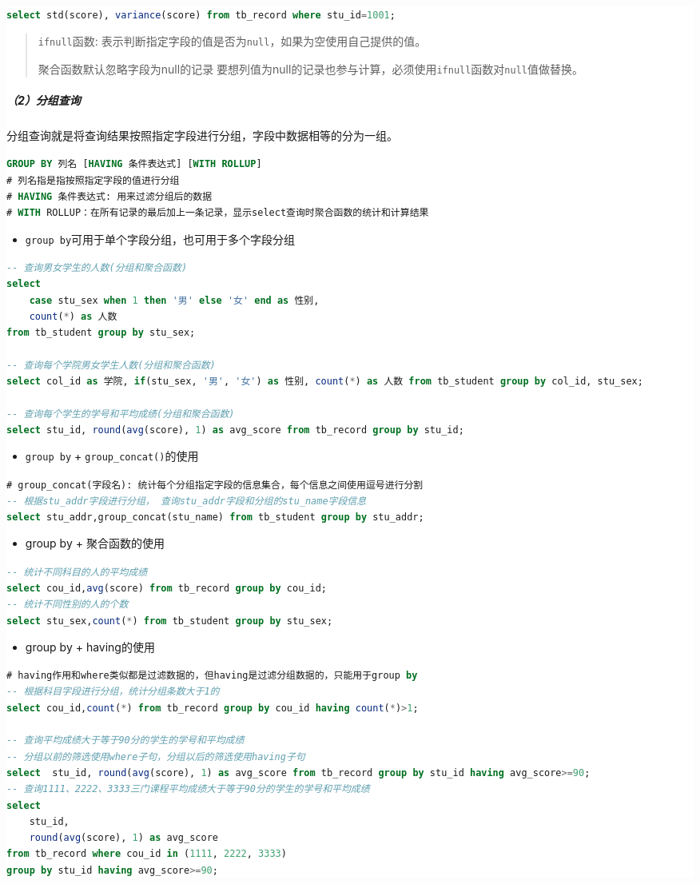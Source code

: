 ```sql
select std(score), variance(score) from tb_record where stu_id=1001;
```

> `ifnull`函数: 表示判断指定字段的值是否为`null`，如果为空使用自己提供的值。
>
> 聚合函数默认忽略字段为null的记录 要想列值为null的记录也参与计算，必须使用`ifnull`函数对`null`值做替换。

##### （2）分组查询

分组查询就是将查询结果按照指定字段进行分组，字段中数据相等的分为一组。

```sql
GROUP BY 列名 [HAVING 条件表达式] [WITH ROLLUP]
# 列名指是指按照指定字段的值进行分组
# HAVING 条件表达式: 用来过滤分组后的数据
# WITH ROLLUP：在所有记录的最后加上一条记录，显示select查询时聚合函数的统计和计算结果
```

- `group by`可用于单个字段分组，也可用于多个字段分组

```sql
-- 查询男女学生的人数(分组和聚合函数)
select 
    case stu_sex when 1 then '男' else '女' end as 性别,
    count(*) as 人数
from tb_student group by stu_sex;

-- 查询每个学院男女学生人数(分组和聚合函数)
select col_id as 学院, if(stu_sex, '男', '女') as 性别, count(*) as 人数 from tb_student group by col_id, stu_sex;

-- 查询每个学生的学号和平均成绩(分组和聚合函数)
select stu_id, round(avg(score), 1) as avg_score from tb_record group by stu_id;
```

- `group by` + `group_concat()`的使用

```sql
# group_concat(字段名): 统计每个分组指定字段的信息集合，每个信息之间使用逗号进行分割
-- 根据stu_addr字段进行分组， 查询stu_addr字段和分组的stu_name字段信息
select stu_addr,group_concat(stu_name) from tb_student group by stu_addr;
```

- group by + 聚合函数的使用

```sql
-- 统计不同科目的人的平均成绩
select cou_id,avg(score) from tb_record group by cou_id;
-- 统计不同性别的人的个数
select stu_sex,count(*) from tb_student group by stu_sex;
```

- group by + having的使用

```sql
# having作用和where类似都是过滤数据的，但having是过滤分组数据的，只能用于group by
-- 根据科目字段进行分组，统计分组条数大于1的
select cou_id,count(*) from tb_record group by cou_id having count(*)>1;

-- 查询平均成绩大于等于90分的学生的学号和平均成绩
-- 分组以前的筛选使用where子句，分组以后的筛选使用having子句
select  stu_id, round(avg(score), 1) as avg_score from tb_record group by stu_id having avg_score>=90;
-- 查询1111、2222、3333三门课程平均成绩大于等于90分的学生的学号和平均成绩
select 
    stu_id, 
    round(avg(score), 1) as avg_score
from tb_record where cou_id in (1111, 2222, 3333)
group by stu_id having avg_score>=90;
```